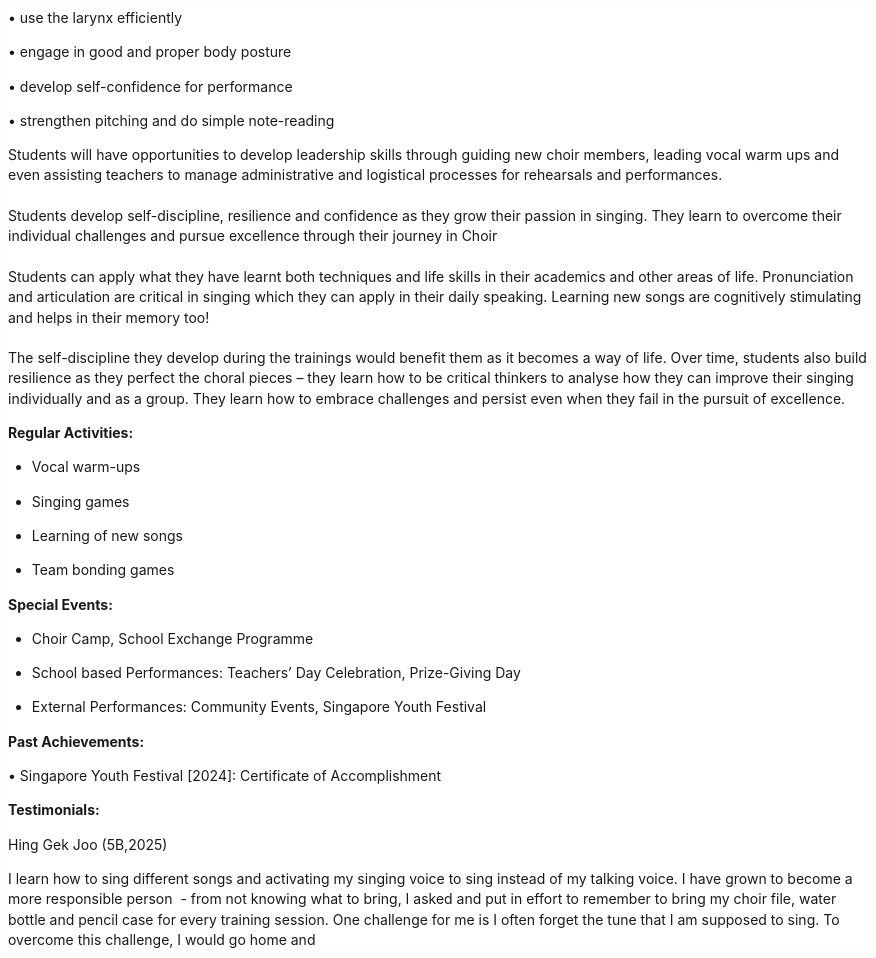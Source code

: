 <p>• use the larynx efficiently</p>
<p>• engage in good and proper body posture</p>
<p>• develop self-confidence for performance</p>
<p>• strengthen pitching and do simple note-reading</p>
<p>Students will have opportunities to develop leadership skills through
guiding new choir members, leading vocal warm ups and even assisting teachers
to manage administrative and logistical processes for rehearsals and performances.
<br>
<br>Students develop self-discipline, resilience and confidence as they grow
their passion in singing. They learn to overcome their individual challenges
and pursue excellence through their journey in Choir
<br>
<br>Students can apply what they have learnt both techniques and life skills
in their academics and other areas of life. Pronunciation and articulation
are critical in singing which they can apply in their daily speaking. Learning
new songs are cognitively stimulating and helps in their memory too!
<br>
<br>The self-discipline they develop during the trainings would benefit them
as it becomes a way of life. Over time, students also build resilience
as they perfect the choral pieces – they learn how to be critical thinkers
to analyse how they can improve their singing individually and as a group.
They learn how to embrace challenges and persist even when they fail in
the pursuit of excellence.</p>
<p><strong>Regular Activities:</strong> 
</p>
<ul data-tight="true" class="tight">
<li>
<p>Vocal warm-ups</p>
</li>
<li>
<p>Singing games</p>
</li>
<li>
<p>Learning of new songs</p>
</li>
<li>
<p>Team bonding games</p>
</li>
</ul>
<p><strong>Special Events:</strong> 
</p>
<ul data-tight="true" class="tight">
<li>
<p>Choir Camp, School Exchange Programme</p>
</li>
<li>
<p>School based Performances: Teachers’ Day Celebration, Prize-Giving Day</p>
</li>
<li>
<p>External Performances: Community Events, Singapore Youth Festival</p>
</li>
</ul>
<p><strong>Past Achievements:</strong>
</p>
<p>• Singapore Youth Festival [2024]: Certificate of Accomplishment</p>
<p><strong>Testimonials:</strong>
</p>
<p>Hing Gek Joo (5B,2025)</p>
<p>I learn how to sing different songs and activating my singing voice to
sing instead of my talking voice. I have grown to become a more responsible
person&nbsp; - from not knowing what to bring, I asked and put in effort
to remember to bring my choir file, water bottle and pencil case for every
training session. One challenge for me is I often forget the tune that
I am supposed to sing. To overcome this challenge, I would go home and